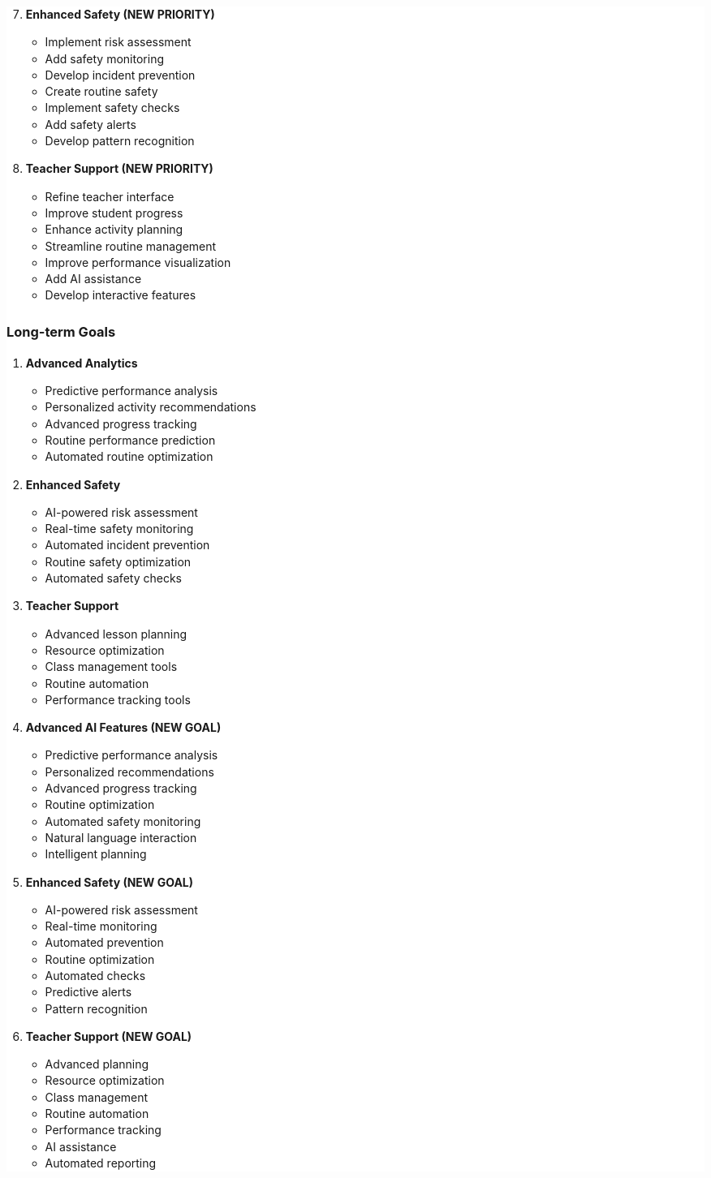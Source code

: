 7. **Enhanced Safety (NEW PRIORITY)**
   - Implement risk assessment
   - Add safety monitoring
   - Develop incident prevention
   - Create routine safety
   - Implement safety checks
   - Add safety alerts
   - Develop pattern recognition

8. **Teacher Support (NEW PRIORITY)**
   - Refine teacher interface
   - Improve student progress
   - Enhance activity planning
   - Streamline routine management
   - Improve performance visualization
   - Add AI assistance
   - Develop interactive features

### Long-term Goals
1. **Advanced Analytics**
   - Predictive performance analysis
   - Personalized activity recommendations
   - Advanced progress tracking
   - Routine performance prediction
   - Automated routine optimization

2. **Enhanced Safety**
   - AI-powered risk assessment
   - Real-time safety monitoring
   - Automated incident prevention
   - Routine safety optimization
   - Automated safety checks

3. **Teacher Support**
   - Advanced lesson planning
   - Resource optimization
   - Class management tools
   - Routine automation
   - Performance tracking tools

4. **Advanced AI Features (NEW GOAL)**
   - Predictive performance analysis
   - Personalized recommendations
   - Advanced progress tracking
   - Routine optimization
   - Automated safety monitoring
   - Natural language interaction
   - Intelligent planning

5. **Enhanced Safety (NEW GOAL)**
   - AI-powered risk assessment
   - Real-time monitoring
   - Automated prevention
   - Routine optimization
   - Automated checks
   - Predictive alerts
   - Pattern recognition

6. **Teacher Support (NEW GOAL)**
   - Advanced planning
   - Resource optimization
   - Class management
   - Routine automation
   - Performance tracking
   - AI assistance
   - Automated reporting 